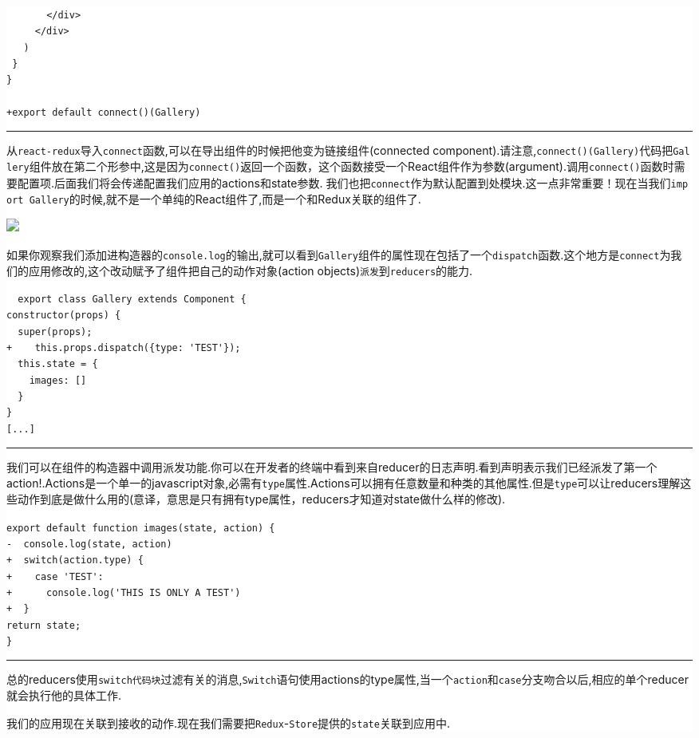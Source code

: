  ```
        </div>
      </div>
    )
  }
}

+export default connect()(Gallery)
 ```
___
从`react-redux`导入`connect`函数,可以在导出组件的时候把他变为链接组件(connected component).请注意,`connect()(Gallery)`代码把`Gallery`组件放在第二个形参中,这是因为`connect()`返回一个函数，这个函数接受一个React组件作为参数(argument).调用`connect()`函数时需要配置项.后面我们将会传递配置我们应用的actions和state参数.
我们也把`connect`作为默认配置到处模块.这一点非常重要！现在当我们`import Gallery`的时候,就不是一个单纯的React组件了,而是一个和Redux关联的组件了.



![](http://upload-images.jianshu.io/upload_images/2044710-72a9136f9b481bf6.png?imageMogr2/auto-orient/strip%7CimageView2/2/w/620)

如果你观察我们添加进构造器的`console.log`的输出,就可以看到`Gallery`组件的属性现在包括了一个`dispatch`函数.这个地方是`connect`为我们的应用修改的,这个改动赋予了组件把自己的动作对象(action objects)`派发`到`reducers`的能力.

  ```
    export class Gallery extends Component {
  constructor(props) {
    super(props);
+    this.props.dispatch({type: 'TEST'});
    this.state = {
      images: []
    }
  }
[...]
  ```
___
我们可以在组件的构造器中调用派发功能.你可以在开发者的终端中看到来自reducer的日志声明.看到声明表示我们已经派发了第一个action!.Actions是一个单一的javascript对象,必需有`type`属性.Actions可以拥有任意数量和种类的其他属性.但是`type`可以让reducers理解这些动作到底是做什么用的(意译，意思是只有拥有type属性，reducers才知道对state做什么样的修改).

  ```
export default function images(state, action) {
-  console.log(state, action)
+  switch(action.type) {
+    case 'TEST':
+      console.log('THIS IS ONLY A TEST')
+  }
  return state;
}
  ```
  ___
 
 总的reducers使用`switch代码块`过滤有关的消息,`Switch`语句使用actions的type属性,当一个`action`和`case`分支吻合以后,相应的单个reducer就会执行他的具体工作.
 
 我们的应用现在关联到接收的动作.现在我们需要把`Redux`-`Store`提供的`state`关联到应用中.
 
